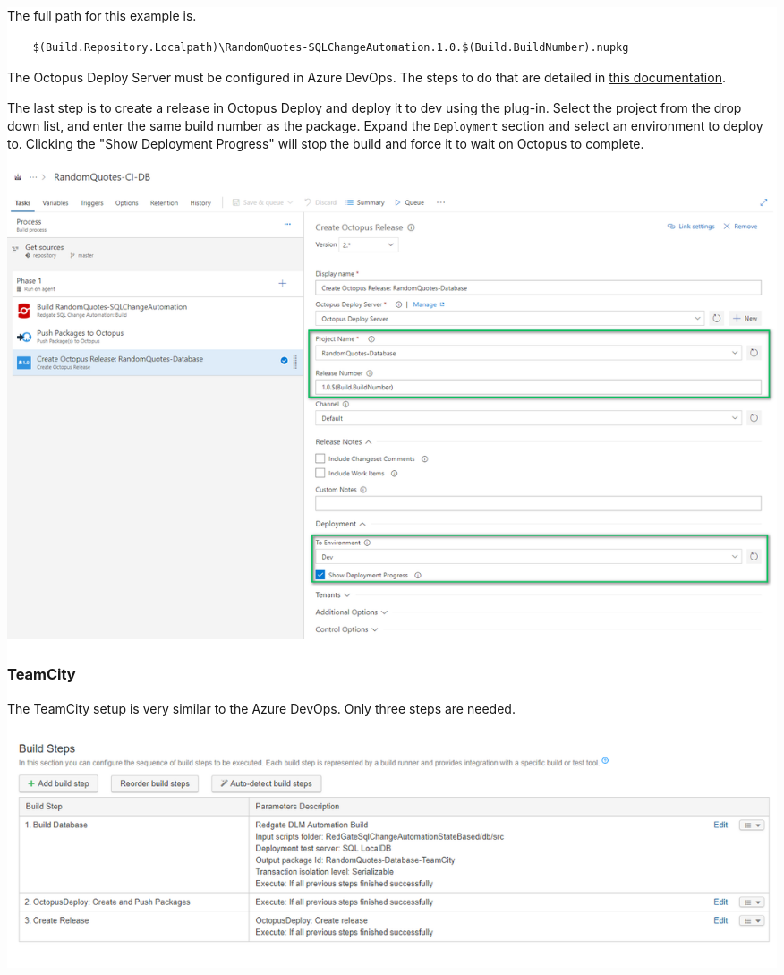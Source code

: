 The full path for this example is.

```
    $(Build.Repository.Localpath)\RandomQuotes-SQLChangeAutomation.1.0.$(Build.BuildNumber).nupkg
```

The Octopus Deploy Server must be configured in Azure DevOps.  The steps to do that are detailed in [this documentation](https://octopus.com/docs/packaging-applications/build-servers/tfs-azure-devops/using-octopus-extension#add-a-connection-to-octopus-deploy).

The last step is to create a release in Octopus Deploy and deploy it to dev using the plug-in.  Select the project from the drop down list, and enter the same build number as the package.  Expand the `Deployment` section and select an environment to deploy to.  Clicking the "Show Deployment Progress" will stop the build and force it to wait on Octopus to complete.

![](images/azure-devops-create-octopus-database-release.png)

### TeamCity

The TeamCity setup is very similar to the Azure DevOps.  Only three steps are needed.

![](images/teamcity-build-sql-automation-overview.png)
